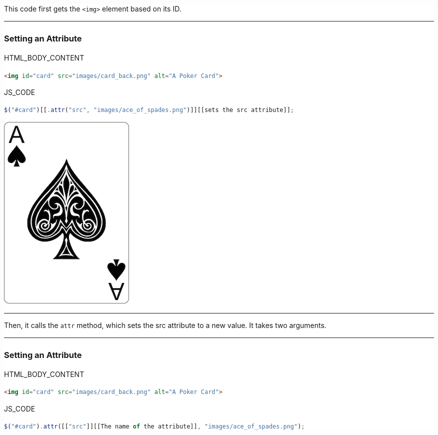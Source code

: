 This code first gets the `<img>` element based on its ID.
********************************************************
### Setting an Attribute

HTML_BODY_CONTENT
```html
<img id="card" src="images/card_back.png" alt="A Poker Card">
```

JS_CODE
```js
$("#card")[[.attr("src", "images/ace_of_spades.png")]][[sets the src attribute]];
```

![A Poker Card](lessons/javascript/lesson-3/images/ace_of_spades.png)

---
Then, it calls the `attr` method, which sets the src attribute
to a new value. It takes two arguments.
********************************************************
### Setting an Attribute

HTML_BODY_CONTENT
```html
<img id="card" src="images/card_back.png" alt="A Poker Card">
```

JS_CODE
```js
$("#card").attr([["src"]][[The name of the attribute]], "images/ace_of_spades.png");
```
